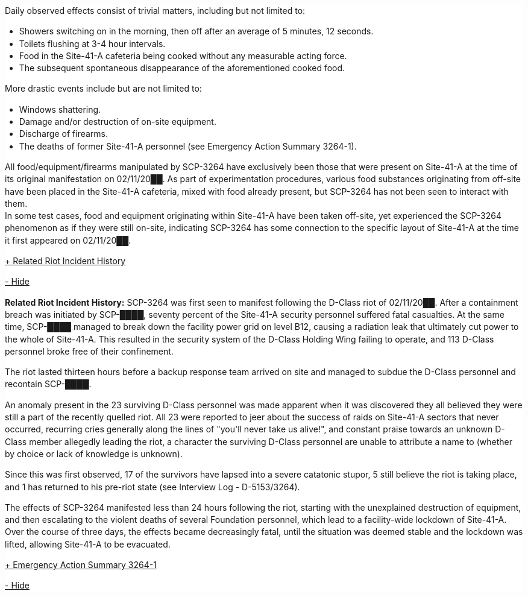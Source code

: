 Daily observed effects consist of trivial matters, including but not limited to:

*   Showers switching on in the morning, then off after an average of 5 minutes, 12 seconds.
*   Toilets flushing at 3-4 hour intervals.
*   Food in the Site-41-A cafeteria being cooked without any measurable acting force.
*   The subsequent spontaneous disappearance of the aforementioned cooked food.

More drastic events include but are not limited to:

*   Windows shattering.
*   Damage and/or destruction of on-site equipment.
*   Discharge of firearms.
*   The deaths of former Site-41-A personnel (see Emergency Action Summary 3264-1).

All food/equipment/firearms manipulated by SCP-3264 have exclusively been those that were present on Site-41-A at the time of its original manifestation on 02/11/20██. As part of experimentation procedures, various food substances originating from off-site have been placed in the Site-41-A cafeteria, mixed with food already present, but SCP-3264 has not been seen to interact with them.  
In some test cases, food and equipment originating within Site-41-A have been taken off-site, yet experienced the SCP-3264 phenomenon as if they were still on-site, indicating SCP-3264 has some connection to the specific layout of Site-41-A at the time it first appeared on 02/11/20██.

[+ Related Riot Incident History](javascript:;)

[\- Hide](javascript:;)

**Related Riot Incident History:** SCP-3264 was first seen to manifest following the D-Class riot of 02/11/20██. After a containment breach was initiated by SCP-████, seventy percent of the Site-41-A security personnel suffered fatal casualties. At the same time, SCP-████ managed to break down the facility power grid on level B12, causing a radiation leak that ultimately cut power to the whole of Site-41-A. This resulted in the security system of the D-Class Holding Wing failing to operate, and 113 D-Class personnel broke free of their confinement.

The riot lasted thirteen hours before a backup response team arrived on site and managed to subdue the D-Class personnel and recontain SCP-████.

An anomaly present in the 23 surviving D-Class personnel was made apparent when it was discovered they all believed they were still a part of the recently quelled riot. All 23 were reported to jeer about the success of raids on Site-41-A sectors that never occurred, recurring cries generally along the lines of "you'll never take us alive!", and constant praise towards an unknown D-Class member allegedly leading the riot, a character the surviving D-Class personnel are unable to attribute a name to (whether by choice or lack of knowledge is unknown).

Since this was first observed, 17 of the survivors have lapsed into a severe catatonic stupor, 5 still believe the riot is taking place, and 1 has returned to his pre-riot state (see Interview Log - D-5153/3264).

The effects of SCP-3264 manifested less than 24 hours following the riot, starting with the unexplained destruction of equipment, and then escalating to the violent deaths of several Foundation personnel, which lead to a facility-wide lockdown of Site-41-A. Over the course of three days, the effects became decreasingly fatal, until the situation was deemed stable and the lockdown was lifted, allowing Site-41-A to be evacuated.

[+ Emergency Action Summary 3264-1](javascript:;)

[\- Hide](javascript:;)

